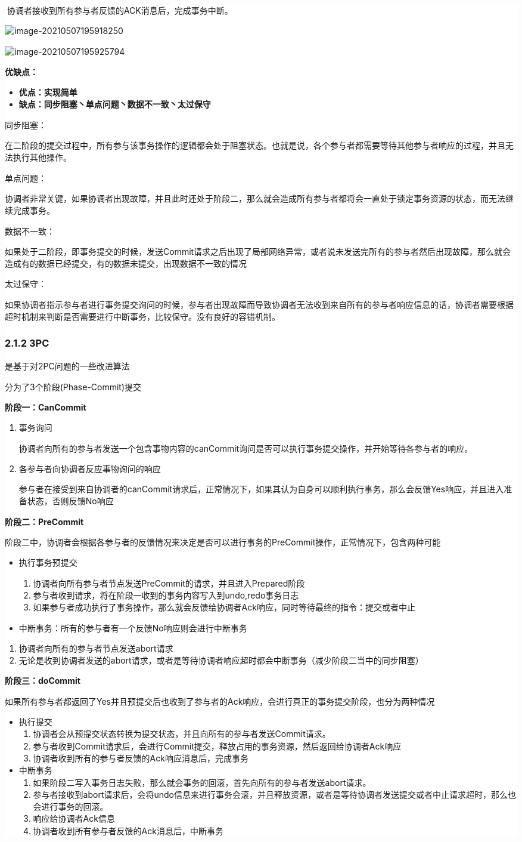   ​    协调者接收到所有参与者反馈的ACK消息后，完成事务中断。

![image-20210507195918250](https://sober-feng.oss-cn-shanghai.aliyuncs.com/learning/pictures/image-20210507195918250.png)

![image-20210507195925794](https://sober-feng.oss-cn-shanghai.aliyuncs.com/learning/pictures/image-20210507195925794.png)

**优缺点：**

- **优点：实现简单**
- **缺点：同步阻塞丶单点问题丶数据不一致丶太过保守**

同步阻塞：

在二阶段的提交过程中，所有参与该事务操作的逻辑都会处于阻塞状态。也就是说，各个参与者都需要等待其他参与者响应的过程，并且无法执行其他操作。

单点问题：

协调者非常关键，如果协调者出现故障，并且此时还处于阶段二，那么就会造成所有参与者都将会一直处于锁定事务资源的状态，而无法继续完成事务。

数据不一致：

如果处于二阶段，即事务提交的时候，发送Commit请求之后出现了局部网络异常，或者说未发送完所有的参与者然后出现故障，那么就会造成有的数据已经提交，有的数据未提交，出现数据不一致的情况

太过保守：

如果协调者指示参与者进行事务提交询问的时候，参与者出现故障而导致协调者无法收到来自所有的参与者响应信息的话，协调者需要根据超时机制来判断是否需要进行中断事务，比较保守。没有良好的容错机制。

### 2.1.2 3PC

是基于对2PC问题的一些改进算法

分为了3个阶段(Phase-Commit)提交

**阶段一：CanCommit**

1. 事务询问

   协调者向所有的参与者发送一个包含事物内容的canCommit询问是否可以执行事务提交操作，并开始等待各参与者的响应。

2. 各参与者向协调者反应事物询问的响应

   参与者在接受到来自协调者的canCommit请求后，正常情况下，如果其认为自身可以顺利执行事务，那么会反馈Yes响应，并且进入准备状态，否则反馈No响应

**阶段二：PreCommit**

阶段二中，协调者会根据各参与者的反馈情况来决定是否可以进行事务的PreCommit操作，正常情况下，包含两种可能

- 执行事务预提交
  1. 协调者向所有参与者节点发送PreCommit的请求，并且进入Prepared阶段
  2. 参与者收到请求，将在阶段一收到的事务内容写入到undo,redo事务日志
  3. 如果参与者成功执行了事务操作，那么就会反馈给协调者Ack响应，同时等待最终的指令：提交或者中止

-  中断事务：所有的参与者有一个反馈No响应则会进行中断事务
  1. 协调者向所有的参与者节点发送abort请求
  2. 无论是收到协调者发送的abort请求，或者是等待协调者响应超时都会中断事务（减少阶段二当中的同步阻塞）

**阶段三：doCommit**

 如果所有参与者都返回了Yes并且预提交后也收到了参与者的Ack响应，会进行真正的事务提交阶段，也分为两种情况

- 执行提交
  1. 协调者会从预提交状态转换为提交状态，并且向所有的参与者发送Commit请求。
  2. 参与者收到Commit请求后，会进行Commit提交，释放占用的事务资源，然后返回给协调者Ack响应
  3. 协调者收到所有的参与者反馈的Ack响应消息后，完成事务
- 中断事务
  1. 如果阶段二写入事务日志失败，那么就会事务的回滚，首先向所有的参与者发送abort请求。
  2. 参与者接收到abort请求后，会将undo信息来进行事务会滚，并且释放资源，或者是等待协调者发送提交或者中止请求超时，那么也会进行事务的回滚。
  3. 响应给协调者Ack信息
  4. 协调者收到所有参与者反馈的Ack消息后，中断事务
